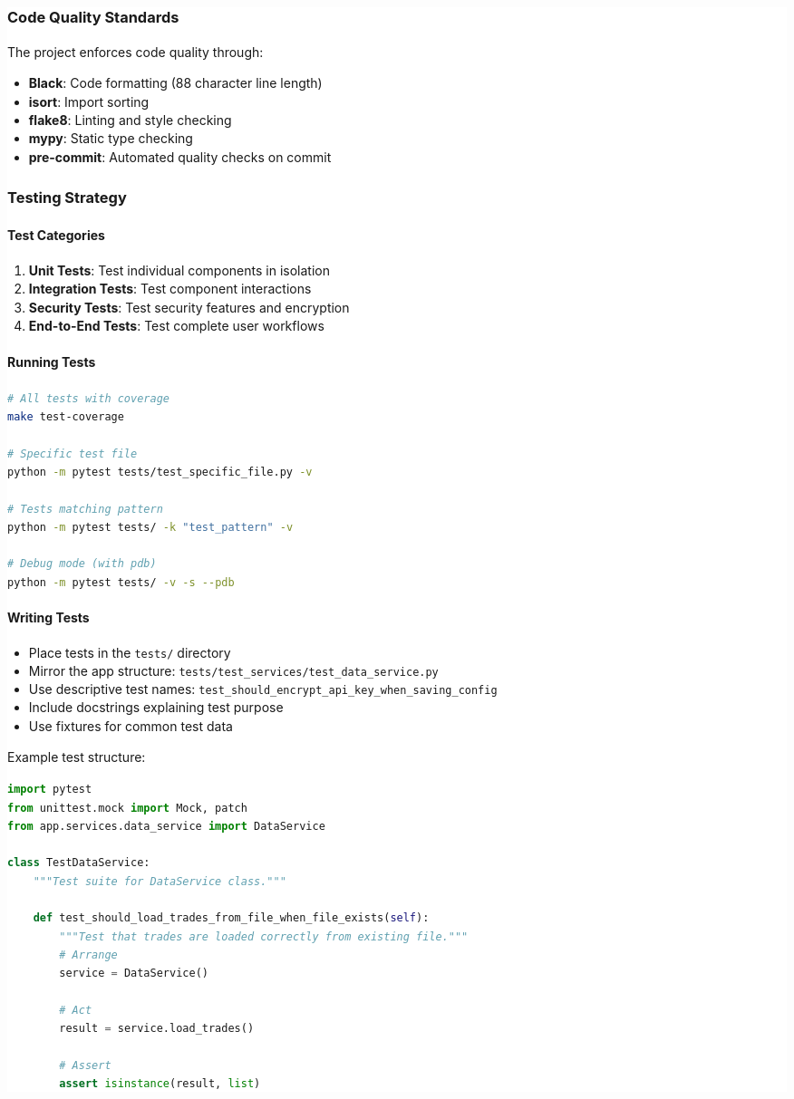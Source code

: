 ### Code Quality Standards

The project enforces code quality through:

- **Black**: Code formatting (88 character line length)
- **isort**: Import sorting
- **flake8**: Linting and style checking
- **mypy**: Static type checking
- **pre-commit**: Automated quality checks on commit

### Testing Strategy

#### Test Categories

1. **Unit Tests**: Test individual components in isolation
2. **Integration Tests**: Test component interactions
3. **Security Tests**: Test security features and encryption
4. **End-to-End Tests**: Test complete user workflows

#### Running Tests

```bash
# All tests with coverage
make test-coverage

# Specific test file
python -m pytest tests/test_specific_file.py -v

# Tests matching pattern
python -m pytest tests/ -k "test_pattern" -v

# Debug mode (with pdb)
python -m pytest tests/ -v -s --pdb
```

#### Writing Tests

- Place tests in the `tests/` directory
- Mirror the app structure: `tests/test_services/test_data_service.py`
- Use descriptive test names: `test_should_encrypt_api_key_when_saving_config`
- Include docstrings explaining test purpose
- Use fixtures for common test data

Example test structure:
```python
import pytest
from unittest.mock import Mock, patch
from app.services.data_service import DataService

class TestDataService:
    """Test suite for DataService class."""
    
    def test_should_load_trades_from_file_when_file_exists(self):
        """Test that trades are loaded correctly from existing file."""
        # Arrange
        service = DataService()
        
        # Act
        result = service.load_trades()
        
        # Assert
        assert isinstance(result, list)
```
